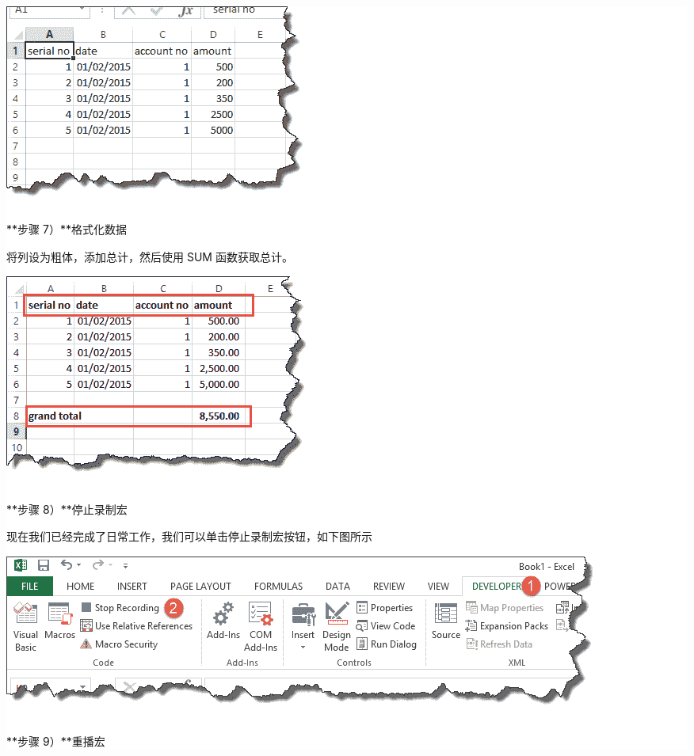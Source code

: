 [![Introduction to Macros in Excel](img/50730415c59bf521dc6534af3f291685.png "Introduction to Macros in Excel") ](/images/5-2015/050215_1033_Introductio10.png) 

**步骤 7）**格式化数据

将列设为粗体，添加总计，然后使用 SUM 函数获取总计。

![How to Write Macros in Excel](img/acd52e599b7f89641a960077d83ad2ce.png)

**步骤 8）**停止录制宏

现在我们已经完成了日常工作，我们可以单击停止录制宏按钮，如下图所示

![How to Write Macros in Excel](img/b631ff3a2ead914e8de1b4a1a006df07.png)

**步骤 9）**重播宏

